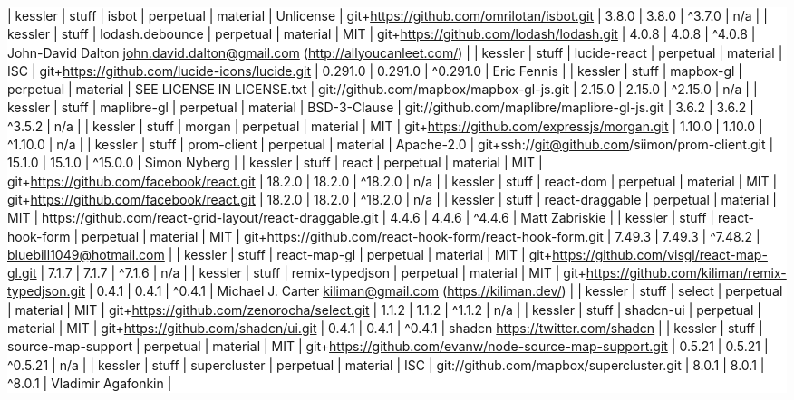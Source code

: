 | kessler    | stuff      | isbot                                 | perpetual      | material              | Unlicense                  | git+https://github.com/omrilotan/isbot.git                                     | 3.8.0          | 3.8.0             | ^3.7.0          | n/a                                                                         |
| kessler    | stuff      | lodash.debounce                       | perpetual      | material              | MIT                        | git+https://github.com/lodash/lodash.git                                       | 4.0.8          | 4.0.8             | ^4.0.8          | John-David Dalton <john.david.dalton@gmail.com> (http://allyoucanleet.com/) |
| kessler    | stuff      | lucide-react                          | perpetual      | material              | ISC                        | git+https://github.com/lucide-icons/lucide.git                                 | 0.291.0        | 0.291.0           | ^0.291.0        | Eric Fennis                                                                 |
| kessler    | stuff      | mapbox-gl                             | perpetual      | material              | SEE LICENSE IN LICENSE.txt | git://github.com/mapbox/mapbox-gl-js.git                                       | 2.15.0         | 2.15.0            | ^2.15.0         | n/a                                                                         |
| kessler    | stuff      | maplibre-gl                           | perpetual      | material              | BSD-3-Clause               | git://github.com/maplibre/maplibre-gl-js.git                                   | 3.6.2          | 3.6.2             | ^3.5.2          | n/a                                                                         |
| kessler    | stuff      | morgan                                | perpetual      | material              | MIT                        | git+https://github.com/expressjs/morgan.git                                    | 1.10.0         | 1.10.0            | ^1.10.0         | n/a                                                                         |
| kessler    | stuff      | prom-client                           | perpetual      | material              | Apache-2.0                 | git+ssh://git@github.com/siimon/prom-client.git                                | 15.1.0         | 15.1.0            | ^15.0.0         | Simon Nyberg                                                                |
| kessler    | stuff      | react                                 | perpetual      | material              | MIT                        | git+https://github.com/facebook/react.git                                      | 18.2.0         | 18.2.0            | ^18.2.0         | n/a                                                                         |
| kessler    | stuff      | react-dom                             | perpetual      | material              | MIT                        | git+https://github.com/facebook/react.git                                      | 18.2.0         | 18.2.0            | ^18.2.0         | n/a                                                                         |
| kessler    | stuff      | react-draggable                       | perpetual      | material              | MIT                        | https://github.com/react-grid-layout/react-draggable.git                       | 4.4.6          | 4.4.6             | ^4.4.6          | Matt Zabriskie                                                              |
| kessler    | stuff      | react-hook-form                       | perpetual      | material              | MIT                        | git+https://github.com/react-hook-form/react-hook-form.git                     | 7.49.3         | 7.49.3            | ^7.48.2         | <bluebill1049@hotmail.com>                                                  |
| kessler    | stuff      | react-map-gl                          | perpetual      | material              | MIT                        | git+https://github.com/visgl/react-map-gl.git                                  | 7.1.7          | 7.1.7             | ^7.1.6          | n/a                                                                         |
| kessler    | stuff      | remix-typedjson                       | perpetual      | material              | MIT                        | git+https://github.com/kiliman/remix-typedjson.git                             | 0.4.1          | 0.4.1             | ^0.4.1          | Michael J. Carter <kiliman@gmail.com> (https://kiliman.dev/)                |
| kessler    | stuff      | select                                | perpetual      | material              | MIT                        | git+https://github.com/zenorocha/select.git                                    | 1.1.2          | 1.1.2             | ^1.1.2          | n/a                                                                         |
| kessler    | stuff      | shadcn-ui                             | perpetual      | material              | MIT                        | git+https://github.com/shadcn/ui.git                                           | 0.4.1          | 0.4.1             | ^0.4.1          | shadcn https://twitter.com/shadcn                                           |
| kessler    | stuff      | source-map-support                    | perpetual      | material              | MIT                        | git+https://github.com/evanw/node-source-map-support.git                       | 0.5.21         | 0.5.21            | ^0.5.21         | n/a                                                                         |
| kessler    | stuff      | supercluster                          | perpetual      | material              | ISC                        | git://github.com/mapbox/supercluster.git                                       | 8.0.1          | 8.0.1             | ^8.0.1          | Vladimir Agafonkin                                                          |